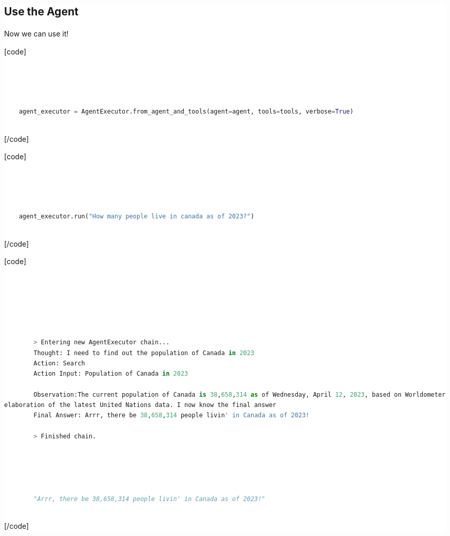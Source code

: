 
## Use the Agent​

Now we can use it!

[code]
```python




    agent_executor = AgentExecutor.from_agent_and_tools(agent=agent, tools=tools, verbose=True)  
    


```
[/code]


[code]
```python




    agent_executor.run("How many people live in canada as of 2023?")  
    


```
[/code]


[code]
```python




      
      
        > Entering new AgentExecutor chain...  
        Thought: I need to find out the population of Canada in 2023  
        Action: Search  
        Action Input: Population of Canada in 2023  
      
        Observation:The current population of Canada is 38,658,314 as of Wednesday, April 12, 2023, based on Worldometer elaboration of the latest United Nations data. I now know the final answer  
        Final Answer: Arrr, there be 38,658,314 people livin' in Canada as of 2023!  
      
        > Finished chain.  
      
      
      
      
      
        "Arrr, there be 38,658,314 people livin' in Canada as of 2023!"  
    


```
[/code]
